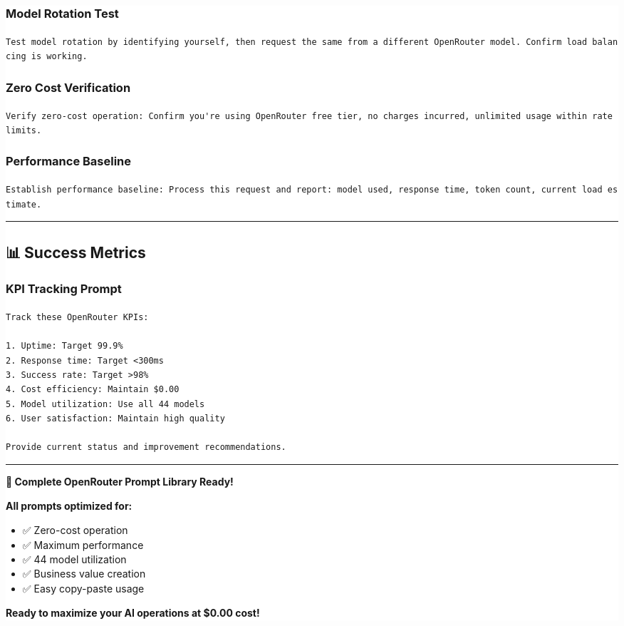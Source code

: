 ### **Model Rotation Test**
```
Test model rotation by identifying yourself, then request the same from a different OpenRouter model. Confirm load balancing is working.
```

### **Zero Cost Verification**
```
Verify zero-cost operation: Confirm you're using OpenRouter free tier, no charges incurred, unlimited usage within rate limits.
```

### **Performance Baseline**
```
Establish performance baseline: Process this request and report: model used, response time, token count, current load estimate.
```

---

## 📊 Success Metrics

### **KPI Tracking Prompt**
```
Track these OpenRouter KPIs:

1. Uptime: Target 99.9%
2. Response time: Target <300ms
3. Success rate: Target >98%
4. Cost efficiency: Maintain $0.00
5. Model utilization: Use all 44 models
6. User satisfaction: Maintain high quality

Provide current status and improvement recommendations.
```

---

**🎉 Complete OpenRouter Prompt Library Ready!**

**All prompts optimized for:**
- ✅ Zero-cost operation
- ✅ Maximum performance
- ✅ 44 model utilization  
- ✅ Business value creation
- ✅ Easy copy-paste usage

**Ready to maximize your AI operations at $0.00 cost!**